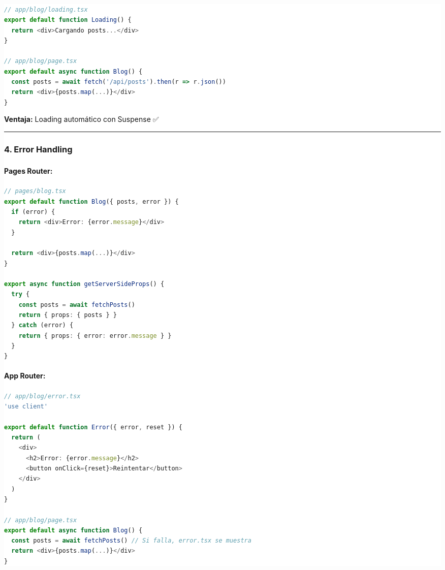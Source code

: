 ```typescript
// app/blog/loading.tsx
export default function Loading() {
  return <div>Cargando posts...</div>
}

// app/blog/page.tsx
export default async function Blog() {
  const posts = await fetch('/api/posts').then(r => r.json())
  return <div>{posts.map(...)}</div>
}
```

**Ventaja:** Loading automático con Suspense ✅

---

### **4. Error Handling**

#### **Pages Router:**

```typescript
// pages/blog.tsx
export default function Blog({ posts, error }) {
  if (error) {
    return <div>Error: {error.message}</div>
  }

  return <div>{posts.map(...)}</div>
}

export async function getServerSideProps() {
  try {
    const posts = await fetchPosts()
    return { props: { posts } }
  } catch (error) {
    return { props: { error: error.message } }
  }
}
```

#### **App Router:**

```typescript
// app/blog/error.tsx
'use client'

export default function Error({ error, reset }) {
  return (
    <div>
      <h2>Error: {error.message}</h2>
      <button onClick={reset}>Reintentar</button>
    </div>
  )
}

// app/blog/page.tsx
export default async function Blog() {
  const posts = await fetchPosts() // Si falla, error.tsx se muestra
  return <div>{posts.map(...)}</div>
}
```
